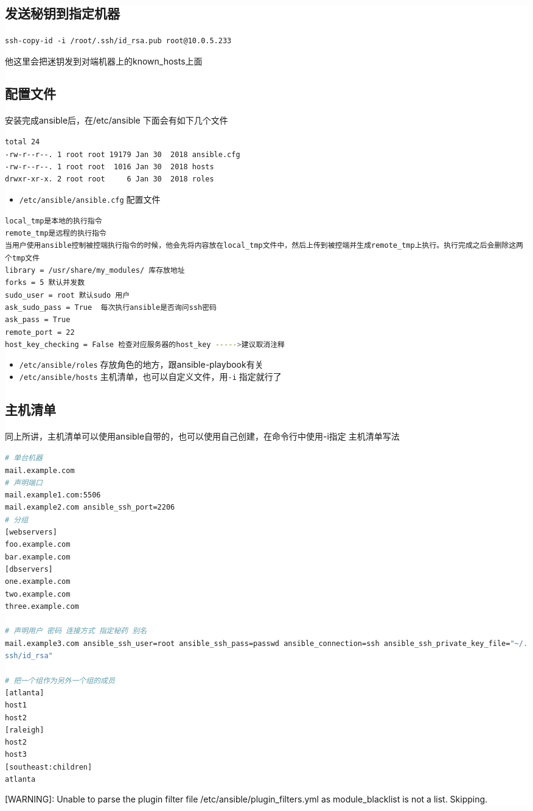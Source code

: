 ## 发送秘钥到指定机器
```bash
ssh-copy-id -i /root/.ssh/id_rsa.pub root@10.0.5.233
```
他这里会把迷钥发到对端机器上的known_hosts上面


## 配置文件 
安装完成ansible后，在/etc/ansible 下面会有如下几个文件
```bash 
total 24
-rw-r--r--. 1 root root 19179 Jan 30  2018 ansible.cfg
-rw-r--r--. 1 root root  1016 Jan 30  2018 hosts
drwxr-xr-x. 2 root root     6 Jan 30  2018 roles
```

- `/etc/ansible/ansible.cfg` 配置文件
```bash
local_tmp是本地的执行指令
remote_tmp是远程的执行指令
当用户使用ansible控制被控端执行指令的时候，他会先将内容放在local_tmp文件中，然后上传到被控端并生成remote_tmp上执行。执行完成之后会删除这两个tmp文件
library = /usr/share/my_modules/ 库存放地址
forks = 5 默认并发数
sudo_user = root 默认sudo 用户
ask_sudo_pass = True  每次执行ansible是否询问ssh密码
ask_pass = True
remote_port = 22
host_key_checking = False 检查对应服务器的host_key ----->建议取消注释
```
- `/etc/ansible/roles` 存放角色的地方，跟ansible-playbook有关
- `/etc/ansible/hosts` 主机清单，也可以自定义文件，用`-i` 指定就行了

## 主机清单
同上所讲，主机清单可以使用ansible自带的，也可以使用自己创建，在命令行中使用-i指定
主机清单写法
```bash
# 单台机器
mail.example.com
# 声明端口
mail.example1.com:5506
mail.example2.com ansible_ssh_port=2206
# 分组
[webservers]
foo.example.com
bar.example.com
[dbservers]
one.example.com
two.example.com
three.example.com

# 声明用户 密码 连接方式 指定秘药 别名 
mail.example3.com ansible_ssh_user=root ansible_ssh_pass=passwd ansible_connection=ssh ansible_ssh_private_key_file="~/.ssh/id_rsa"

# 把一个组作为另外一个组的成员
[atlanta]
host1
host2
[raleigh]
host2
host3
[southeast:children]
atlanta
```

[WARNING]: Unable to parse the plugin filter file /etc/ansible/plugin_filters.yml as module_blacklist is not a list. Skipping.